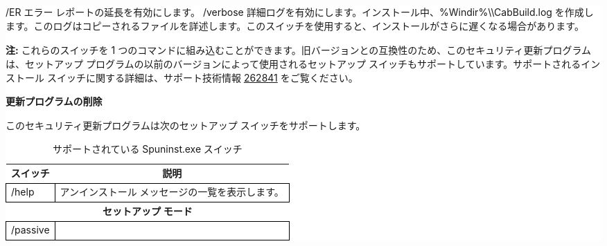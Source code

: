 </td>
</tr>
<tr class="alternateRow">
<td style="border:1px solid black;">
/ER
</td>
<td style="border:1px solid black;">
エラー レポートの延長を有効にします。
</td>
</tr>
<tr>
<td style="border:1px solid black;">
</td>
<td style="border:1px solid black;">
</td>
</tr>
<tr class="alternateRow">
<td style="border:1px solid black;">
/verbose
</td>
<td style="border:1px solid black;">
詳細ログを有効にします。インストール中、%Windir%\\CabBuild.log を作成します。このログはコピーされるファイルを詳述します。このスイッチを使用すると、インストールがさらに遅くなる場合があります。
</td>
</tr>
</table>
 
**注:** これらのスイッチを 1 つのコマンドに組み込むことができます。旧バージョンとの互換性のため、このセキュリティ更新プログラムは、セットアップ プログラムの以前のバージョンによって使用されるセットアップ スイッチもサポートしています。サポートされるインストール スイッチに関する詳細は、サポート技術情報 [262841](http://support.microsoft.com/kb/262841) をご覧ください。

**更新プログラムの削除**

このセキュリティ更新プログラムは次のセットアップ スイッチをサポートします。

<table class="dataTable">
<caption>
サポートされている Spuninst.exe スイッチ
</caption>
<tr class="thead">
<th>
スイッチ
</th>
<th>
説明
</th>
</tr>
<tr>
<td style="border:1px solid black;">
/help
</td>
<td style="border:1px solid black;">
アンインストール メッセージの一覧を表示します。
</td>
</tr>
<tr>
<th colspan="2">
セットアップ モード
</th>
</tr>
<tr class="alternateRow">
<td style="border:1px solid black;">
/passive
</td>
<td style="border:1px solid black;">